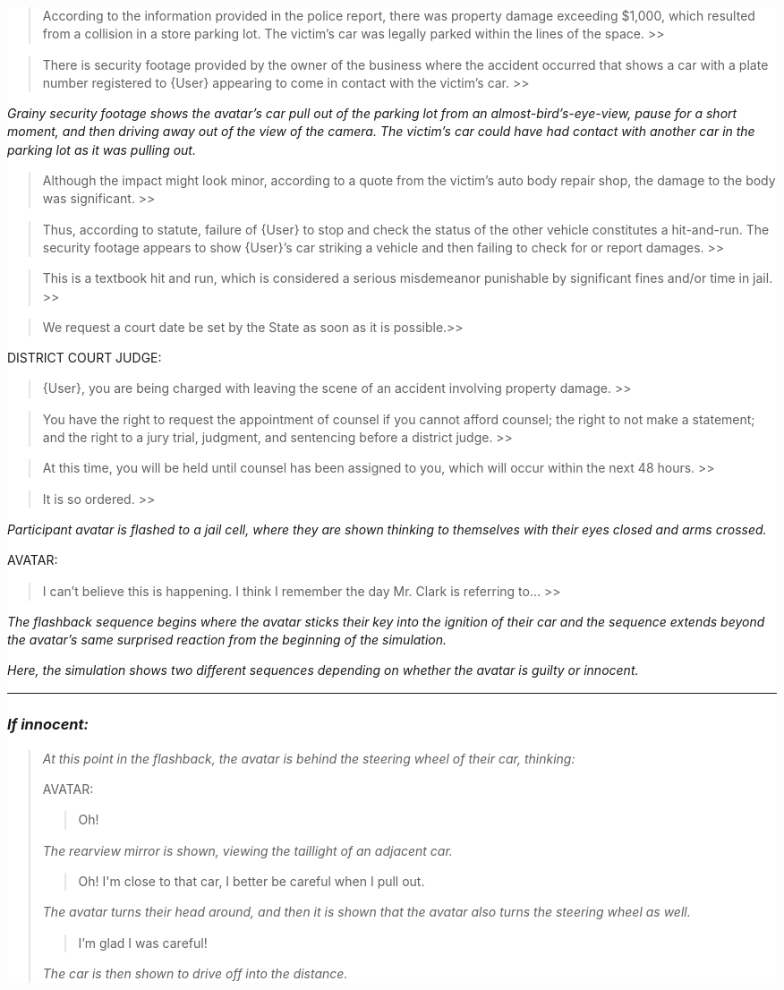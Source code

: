 >According to the information provided in the police report, there was property damage exceeding $1,000, which resulted from a collision in a store parking lot. The victim’s car was legally parked within the lines of the space. >>

>There is security footage provided by the owner of the business where the accident occurred that shows a car with a plate number registered to {User} appearing to come in contact with the victim’s car. >>

*Grainy security footage shows the avatar’s car pull out of the parking lot from an almost-bird’s-eye-view, pause for a short moment, and then driving away out of the view of the camera. The victim’s car could have had contact with another car in the parking lot as it was pulling out.*

>Although the impact might look minor, according to a quote from the victim’s auto body repair shop, the damage to the body was significant. >>

>Thus, according to statute, failure of {User} to stop and check the status of the other vehicle constitutes a hit-and-run.  The security footage appears to show {User}’s car striking a vehicle and then failing to check for or report damages. >>

>This is a textbook hit and run, which is considered a serious misdemeanor punishable by significant fines and/or time in jail. >>

>We request a court date be set by the State as soon as it is possible.>>


DISTRICT COURT JUDGE:
>{User}, you are being charged with leaving the scene of an accident involving property damage. >>

>You have the right to request the appointment of counsel if you cannot afford counsel; the right to not make a statement; and the right to a jury trial, judgment, and sentencing before a district judge. >>

>At this time, you will be held until counsel has been assigned to you, which will occur within the next 48 hours. >>

>It is so ordered. >>

*Participant avatar is flashed to a jail cell, where they are shown thinking to themselves with their eyes closed and arms crossed.*

AVATAR:  
>I can’t believe this is happening. I think I remember the day Mr. Clark is referring to... >>

*The flashback sequence begins where the avatar sticks their key into the ignition of their car and the sequence extends beyond the avatar’s same surprised reaction from the beginning of the simulation.*

*Here, the simulation shows two different sequences depending on whether the avatar is guilty or innocent.*

***

### *If innocent:*

>*At this point in the flashback, the avatar is behind the steering wheel of their car, thinking:*
>
>AVATAR:
>
>>Oh!
>
>*The rearview mirror is shown, viewing the taillight of an adjacent car.*
>
>>Oh! I'm close to that car, I better be careful when I pull out.
>
>*The avatar turns their head around, and then it is shown that the avatar also turns the steering wheel as well.*
>
>>I’m glad I was careful!
>
>*The car is then shown to drive off into the distance.*
>